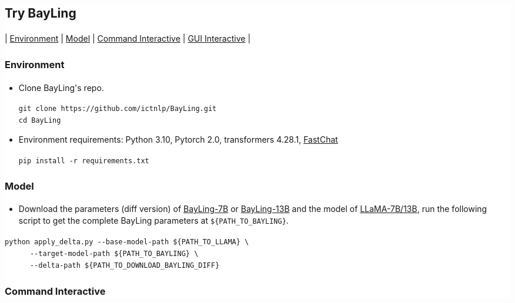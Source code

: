## <a id="TryBayLing">Try BayLing</a>

|  [Environment](#Environment)  |  [Model](#Model)  |  [Command Interactive](#Command-Interactive)  |  [GUI Interactive](#GUI-Interactive)  |

### <a id="Environment">Environment</a>

- Clone BayLing's repo.

  ```shell
  git clone https://github.com/ictnlp/BayLing.git
  cd BayLing
  ```

- Environment requirements: Python 3.10, Pytorch 2.0, transformers 4.28.1, [FastChat](https://github.com/lm-sys/FastChat)

  ```shell
  pip install -r requirements.txt
  ```

### <a id="Model">Model</a>

-  Download the parameters (diff version) of [BayLing-7B](https://huggingface.co/ICTNLP/bayling-7b-diff) or [BayLing-13B](https://huggingface.co/ICTNLP/bayling-13b-diff) and the model of [LLaMA-7B/13B](https://github.com/facebookresearch/llama), run the following script to get the complete BayLing parameters at `${PATH_TO_BAYLING}`.

  ```shell
  python apply_delta.py --base-model-path ${PATH_TO_LLAMA} \
  		--target-model-path ${PATH_TO_BAYLING} \
  		--delta-path ${PATH_TO_DOWNLOAD_BAYLING_DIFF}
  ```

### <a id="CommandInteractive">Command Interactive</a>

<div  align="center">
